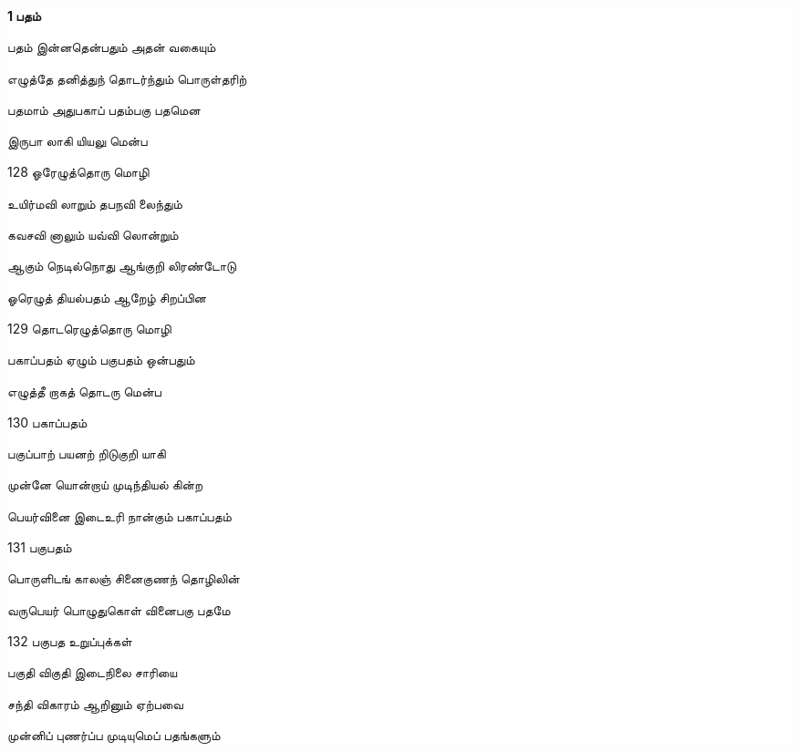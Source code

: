   

**1 பதம்**  

பதம் இன்னதென்பதும் அதன் வகையும்  

  

எழுத்தே தனித்துந் தொடர்ந்தும் பொருள்தரிற்  

பதமாம் அதுபகாப் பதம்பகு பதமென  

இருபா லாகி யியலு மென்ப  

  

128 ஓரேழுத்தொரு மொழி  

  

உயிர்மவி லாறும் தபநவி லைந்தும்  

கவசவி னாலும் யவ்வி லொன்றும்  

ஆகும் நெடில்நொது ஆங்குறி லிரண்டோடு  

ஓரெழுத் தியல்பதம் ஆறேழ் சிறப்பின  

  

129 தொடரெழுத்தொரு மொழி  

  

பகாப்பதம் ஏழும் பகுபதம் ஒன்பதும்  

எழுத்தீ றாகத் தொடரு மென்ப  

  

130 பகாப்பதம்  

  

பகுப்பாற் பயனற் றிடுகுறி யாகி  

முன்னே யொன்றாய் முடிந்தியல் கின்ற  

பெயர்வினை இடைஉரி நான்கும் பகாப்பதம்  

  

131 பகுபதம்  

  

பொருளிடங் காலஞ் சினைகுணந் தொழிலின்  

வருபெயர் பொழுதுகொள் வினைபகு பதமே  

  

132 பகுபத உறுப்புக்கள்  

  

பகுதி விகுதி இடைநிலை சாரியை  

சந்தி விகாரம் ஆறினும் ஏற்பவை  

முன்னிப் புணர்ப்ப முடியுமெப் பதங்களும்  

  